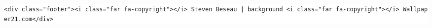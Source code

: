 

    <div class="footer"><i class="far fa-copyright"></i> Steven Beseau | background <i class="far fa-copyright"></i> Wallpaper21.com</div>
</div>
</body>
</html>
